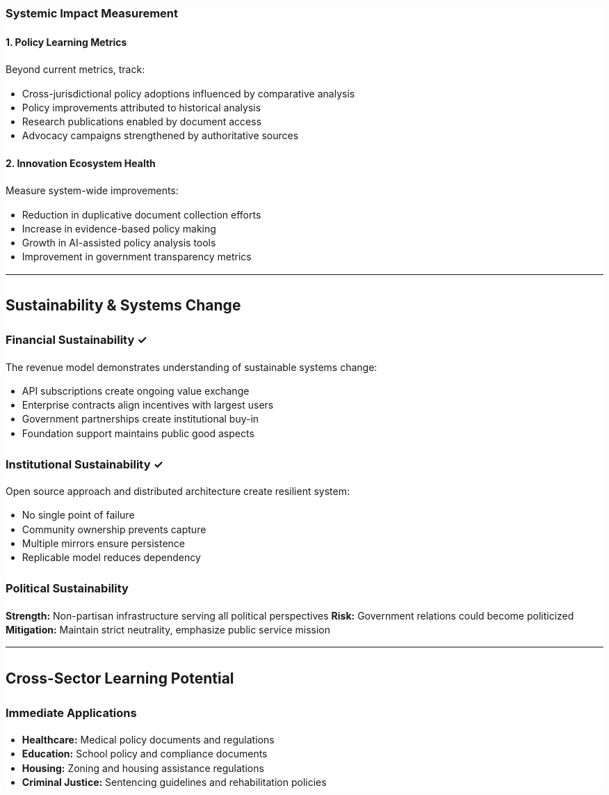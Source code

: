 ### Systemic Impact Measurement

#### 1. Policy Learning Metrics
Beyond current metrics, track:
- Cross-jurisdictional policy adoptions influenced by comparative analysis
- Policy improvements attributed to historical analysis
- Research publications enabled by document access
- Advocacy campaigns strengthened by authoritative sources

#### 2. Innovation Ecosystem Health
Measure system-wide improvements:
- Reduction in duplicative document collection efforts
- Increase in evidence-based policy making
- Growth in AI-assisted policy analysis tools
- Improvement in government transparency metrics

---

## Sustainability & Systems Change

### Financial Sustainability ✓

The revenue model demonstrates understanding of sustainable systems change:
- API subscriptions create ongoing value exchange
- Enterprise contracts align incentives with largest users
- Government partnerships create institutional buy-in
- Foundation support maintains public good aspects

### Institutional Sustainability ✓

Open source approach and distributed architecture create resilient system:
- No single point of failure
- Community ownership prevents capture
- Multiple mirrors ensure persistence
- Replicable model reduces dependency

### Political Sustainability

**Strength:** Non-partisan infrastructure serving all political perspectives
**Risk:** Government relations could become politicized
**Mitigation:** Maintain strict neutrality, emphasize public service mission

---

## Cross-Sector Learning Potential

### Immediate Applications
- **Healthcare:** Medical policy documents and regulations
- **Education:** School policy and compliance documents  
- **Housing:** Zoning and housing assistance regulations
- **Criminal Justice:** Sentencing guidelines and rehabilitation policies
